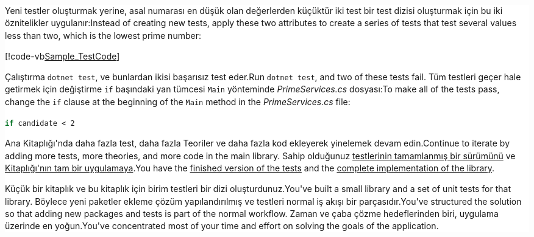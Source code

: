 <span data-ttu-id="6c9ab-156">Yeni testler oluşturmak yerine, asal numarası en düşük olan değerlerden küçüktür iki test bir test dizisi oluşturmak için bu iki öznitelikler uygulanır:</span><span class="sxs-lookup"><span data-stu-id="6c9ab-156">Instead of creating new tests, apply these two attributes to create a series of tests that test several values less than two, which is the lowest prime number:</span></span>

[!code-vb[Sample_TestCode](../../../samples/core/getting-started/unit-testing-vb-nunit/PrimeService.Tests/PrimeService_IsPrimeShould.vb?name=Sample_TestCode)]

<span data-ttu-id="6c9ab-157">Çalıştırma `dotnet test`, ve bunlardan ikisi başarısız test eder.</span><span class="sxs-lookup"><span data-stu-id="6c9ab-157">Run `dotnet test`, and two of these tests fail.</span></span> <span data-ttu-id="6c9ab-158">Tüm testleri geçer hale getirmek için değiştirme `if` başındaki yan tümcesi `Main` yönteminde *PrimeServices.cs* dosyası:</span><span class="sxs-lookup"><span data-stu-id="6c9ab-158">To make all of the tests pass, change the `if` clause at the beginning of the `Main` method in the *PrimeServices.cs* file:</span></span>

```vb
if candidate < 2
```

<span data-ttu-id="6c9ab-159">Ana Kitaplığı'nda daha fazla test, daha fazla Teoriler ve daha fazla kod ekleyerek yinelemek devam edin.</span><span class="sxs-lookup"><span data-stu-id="6c9ab-159">Continue to iterate by adding more tests, more theories, and more code in the main library.</span></span> <span data-ttu-id="6c9ab-160">Sahip olduğunuz [testlerinin tamamlanmış bir sürümünü](https://github.com/dotnet/samples/blob/master/core/getting-started/unit-testing-vb-nunit/PrimeService.Tests/PrimeService_IsPrimeShould.vb) ve [Kitaplığı'nın tam bir uygulamaya](https://github.com/dotnet/samples/blob/master/core/getting-started/unit-testing-vb-nunit/PrimeService/PrimeService.vb).</span><span class="sxs-lookup"><span data-stu-id="6c9ab-160">You have the [finished version of the tests](https://github.com/dotnet/samples/blob/master/core/getting-started/unit-testing-vb-nunit/PrimeService.Tests/PrimeService_IsPrimeShould.vb) and the [complete implementation of the library](https://github.com/dotnet/samples/blob/master/core/getting-started/unit-testing-vb-nunit/PrimeService/PrimeService.vb).</span></span>

<span data-ttu-id="6c9ab-161">Küçük bir kitaplık ve bu kitaplık için birim testleri bir dizi oluşturdunuz.</span><span class="sxs-lookup"><span data-stu-id="6c9ab-161">You've built a small library and a set of unit tests for that library.</span></span> <span data-ttu-id="6c9ab-162">Böylece yeni paketler ekleme çözüm yapılandırılmış ve testleri normal iş akışı bir parçasıdır.</span><span class="sxs-lookup"><span data-stu-id="6c9ab-162">You've structured the solution so that adding new packages and tests is part of the normal workflow.</span></span> <span data-ttu-id="6c9ab-163">Zaman ve çaba çözme hedeflerinden biri, uygulama üzerinde en yoğun.</span><span class="sxs-lookup"><span data-stu-id="6c9ab-163">You've concentrated most of your time and effort on solving the goals of the application.</span></span>
